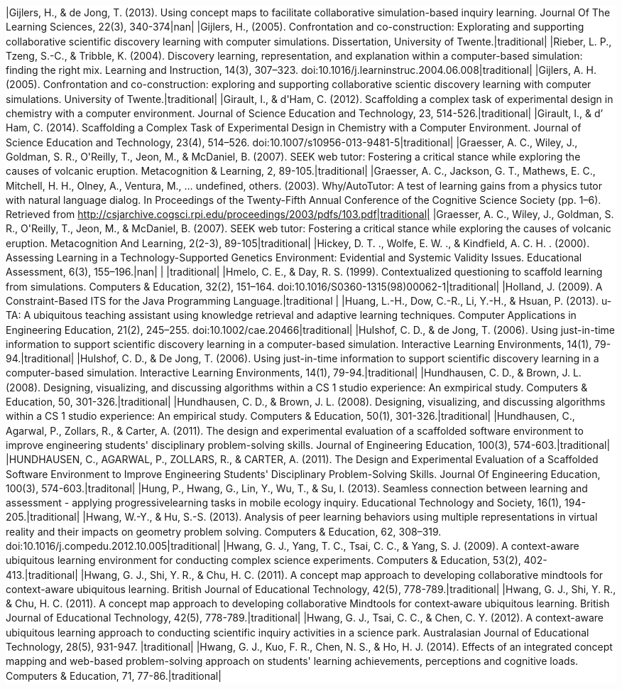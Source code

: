 |Gijlers, H., & de Jong, T. (2013). Using concept maps to facilitate collaborative simulation-based inquiry learning. Journal Of The Learning Sciences, 22(3), 340-374|nan|
|Gijlers, H., (2005). Confrontation and co-construction: Explorating and supporting collaborative scientific discovery learning with computer simulations. Dissertation, University of Twente.|traditional|
|Rieber, L. P., Tzeng, S.-C., & Tribble, K. (2004). Discovery learning, representation, and explanation within a computer-based simulation: finding the right mix. Learning and Instruction, 14(3), 307–323. doi:10.1016/j.learninstruc.2004.06.008|traditional|
|Gijlers, A. H. (2005). Confrontation and co-construction: exploring and supporting collaborative scientic discovery learning with computer simulations. University of Twente.|traditional|
|Girault, I., & d'Ham, C. (2012). Scaffolding a complex task of experimental design in chemistry with a computer environment. Journal of Science Education and Technology, 23, 514-526.|traditional|
|Girault, I., & d’ Ham, C. (2014). Scaffolding a Complex Task of Experimental Design in Chemistry with a Computer Environment. Journal of Science Education and Technology, 23(4), 514–526. doi:10.1007/s10956-013-9481-5|traditional|
|Graesser, A. C., Wiley, J., Goldman, S. R., O'Reilly, T., Jeon, M., & McDaniel, B. (2007). SEEK web tutor: Fostering  a critical stance while exploring the causes of volcanic eruption. Metacognition & Learning, 2, 89-105.|traditional|
|Graesser, A. C., Jackson, G. T., Mathews, E. C., Mitchell, H. H., Olney, A., Ventura, M., … undefined,  others. (2003). Why/AutoTutor: A test of learning gains from a physics tutor with natural language dialog. In Proceedings of the Twenty-Fifth Annual Conference of the Cognitive Science Society (pp. 1–6). Retrieved from http://csjarchive.cogsci.rpi.edu/proceedings/2003/pdfs/103.pdf|traditional|
|Graesser, A. C., Wiley, J., Goldman, S. R., O'Reilly, T., Jeon, M., & McDaniel, B. (2007). SEEK web tutor: Fostering a critical stance while exploring the causes of volcanic eruption. Metacognition And Learning, 2(2-3), 89-105|traditional|
|Hickey, D. T. ., Wolfe, E. W. ., & Kindfield, A. C. H. . (2000). Assessing Learning in a Technology-Supported Genetics Environment: Evidential and Systemic Validity Issues. Educational Assessment, 6(3), 155–196.|nan|
| |traditional|
|Hmelo, C. E., & Day, R. S. (1999). Contextualized questioning to scaffold learning from simulations. Computers & Education, 32(2), 151–164. doi:10.1016/S0360-1315(98)00062-1|traditional|
|Holland, J. (2009). A Constraint-Based ITS for the Java Programming Language.|traditional |
|Huang, L.-H., Dow, C.-R., Li, Y.-H., & Hsuan, P. (2013). u-TA: A ubiquitous teaching assistant using knowledge retrieval and adaptive learning techniques. Computer Applications in Engineering Education, 21(2), 245–255. doi:10.1002/cae.20466|traditional|
|Hulshof, C. D., & de Jong, T. (2006). Using just-in-time information to support scientific discovery learning in a computer-based simulation. Interactive Learning Environments, 14(1), 79-94.|traditional|
|Hulshof, C. D., & De Jong, T. (2006). Using just-in-time information to support scientific discovery learning in a computer-based simulation. Interactive Learning Environments, 14(1), 79-94.|traditional|
|Hundhausen, C. D., & Brown, J. L. (2008). Designing, visualizing, and discussing algorithms within a CS 1 studio experience: An exmpirical study. Computers & Education, 50, 301-326.|traditional|
|Hundhausen, C. D., & Brown, J. L. (2008). Designing, visualizing, and discussing algorithms within a CS 1 studio experience: An empirical study. Computers & Education, 50(1), 301-326.|traditional|
|Hundhausen, C., Agarwal, P., Zollars, R., & Carter, A. (2011). The design and experimental evaluation of a scaffolded software environment to improve engineering students' disciplinary problem-solving skills. Journal of Engineering Education, 100(3), 574-603.|traditional|
|HUNDHAUSEN, C., AGARWAL, P., ZOLLARS, R., & CARTER, A. (2011). The Design and Experimental Evaluation of a Scaffolded Software Environment to Improve Engineering Students' Disciplinary Problem-Solving Skills. Journal Of Engineering Education, 100(3), 574-603.|traditonal|
|Hung, P., Hwang, G., Lin, Y., Wu, T., & Su, I. (2013). Seamless connection between learning and assessment - applying progressivelearning tasks in mobile ecology inquiry. Educational Technology and Society, 16(1), 194-205.|traditional|
|Hwang, W.-Y., & Hu, S.-S. (2013). Analysis of peer learning behaviors using multiple representations in virtual reality and their impacts on geometry problem solving. Computers & Education, 62, 308–319. doi:10.1016/j.compedu.2012.10.005|traditional|
|Hwang, G. J., Yang, T. C., Tsai, C. C., & Yang, S. J. (2009). A context-aware ubiquitous learning environment for conducting complex science experiments. Computers & Education, 53(2), 402-413.|traditional|
|Hwang, G. J., Shi, Y. R., & Chu, H. C. (2011). A concept map approach to developing collaborative mindtools for context-aware ubiquitous learning. British Journal of Educational Technology, 42(5), 778-789.|traditional|
|Hwang, G. J., Shi, Y. R., & Chu, H. C. (2011). A concept map approach to developing collaborative Mindtools for context‐aware ubiquitous learning. British Journal of Educational Technology, 42(5), 778-789.|traditional|
|Hwang, G. J., Tsai, C. C., & Chen, C. Y. (2012). A context-aware ubiquitous learning approach to conducting scientific inquiry activities in a science park. Australasian Journal of Educational Technology, 28(5), 931-947.
|traditional|
|Hwang, G. J., Kuo, F. R., Chen, N. S., & Ho, H. J. (2014). Effects of an integrated concept mapping and web-based problem-solving approach on students' learning achievements, perceptions and cognitive loads. Computers & Education, 71, 77-86.|traditional|